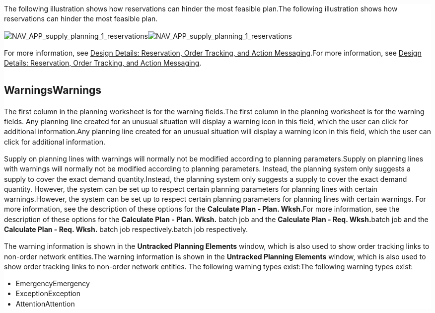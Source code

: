 <span data-ttu-id="820ae-272">The following illustration shows how reservations can hinder the most feasible plan.</span><span class="sxs-lookup"><span data-stu-id="820ae-272">The following illustration shows how reservations can hinder the most feasible plan.</span></span>  

<span data-ttu-id="820ae-273">![](media/NAV_APP_supply_planning_1_reservations.png "NAV_APP_supply_planning_1_reservations")</span><span class="sxs-lookup"><span data-stu-id="820ae-273">![](media/NAV_APP_supply_planning_1_reservations.png "NAV_APP_supply_planning_1_reservations")</span></span>  

<span data-ttu-id="820ae-274">For more information, see [Design Details: Reservation, Order Tracking, and Action Messaging](design-details-reservation-order-tracking-and-action-messaging.md).</span><span class="sxs-lookup"><span data-stu-id="820ae-274">For more information, see [Design Details: Reservation, Order Tracking, and Action Messaging](design-details-reservation-order-tracking-and-action-messaging.md).</span></span>  

## <a name="warnings"></a><span data-ttu-id="820ae-275">Warnings</span><span class="sxs-lookup"><span data-stu-id="820ae-275">Warnings</span></span>  
<span data-ttu-id="820ae-276">The first column in the planning worksheet is for the warning fields.</span><span class="sxs-lookup"><span data-stu-id="820ae-276">The first column in the planning worksheet is for the warning fields.</span></span> <span data-ttu-id="820ae-277">Any planning line created for an unusual situation will display a warning icon in this field, which the user can click for additional information.</span><span class="sxs-lookup"><span data-stu-id="820ae-277">Any planning line created for an unusual situation will display a warning icon in this field, which the user can click for additional information.</span></span>  

<span data-ttu-id="820ae-278">Supply on planning lines with warnings will normally not be modified according to planning parameters.</span><span class="sxs-lookup"><span data-stu-id="820ae-278">Supply on planning lines with warnings will normally not be modified according to planning parameters.</span></span> <span data-ttu-id="820ae-279">Instead, the planning system only suggests a supply to cover the exact demand quantity.</span><span class="sxs-lookup"><span data-stu-id="820ae-279">Instead, the planning system only suggests a supply to cover the exact demand quantity.</span></span> <span data-ttu-id="820ae-280">However, the system can be set up to respect certain planning parameters for planning lines with certain warnings.</span><span class="sxs-lookup"><span data-stu-id="820ae-280">However, the system can be set up to respect certain planning parameters for planning lines with certain warnings.</span></span> <span data-ttu-id="820ae-281">For more information, see the description of these options for the **Calculate Plan - Plan. Wksh.**</span><span class="sxs-lookup"><span data-stu-id="820ae-281">For more information, see the description of these options for the **Calculate Plan - Plan. Wksh.**</span></span> <span data-ttu-id="820ae-282">batch job and the **Calculate Plan - Req. Wksh.**</span><span class="sxs-lookup"><span data-stu-id="820ae-282">batch job and the **Calculate Plan - Req. Wksh.**</span></span> <span data-ttu-id="820ae-283">batch job respectively.</span><span class="sxs-lookup"><span data-stu-id="820ae-283">batch job respectively.</span></span>  

<span data-ttu-id="820ae-284">The warning information is shown in the **Untracked Planning Elements** window, which is also used to show order tracking links to non-order network entities.</span><span class="sxs-lookup"><span data-stu-id="820ae-284">The warning information is shown in the **Untracked Planning Elements** window, which is also used to show order tracking links to non-order network entities.</span></span> <span data-ttu-id="820ae-285">The following warning types exist:</span><span class="sxs-lookup"><span data-stu-id="820ae-285">The following warning types exist:</span></span>  

-   <span data-ttu-id="820ae-286">Emergency</span><span class="sxs-lookup"><span data-stu-id="820ae-286">Emergency</span></span>  
-   <span data-ttu-id="820ae-287">Exception</span><span class="sxs-lookup"><span data-stu-id="820ae-287">Exception</span></span>  
-   <span data-ttu-id="820ae-288">Attention</span><span class="sxs-lookup"><span data-stu-id="820ae-288">Attention</span></span>  
